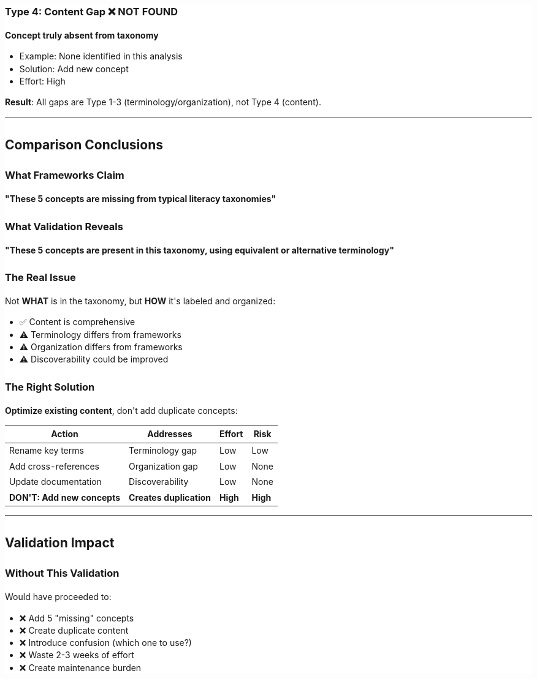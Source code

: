 ### Type 4: Content Gap ❌ NOT FOUND

**Concept truly absent from taxonomy**

- Example: None identified in this analysis
- Solution: Add new concept
- Effort: High

**Result**: All gaps are Type 1-3 (terminology/organization), not Type 4 (content).

---

## Comparison Conclusions

### What Frameworks Claim

**"These 5 concepts are missing from typical literacy taxonomies"**

### What Validation Reveals

**"These 5 concepts are present in this taxonomy, using equivalent or alternative terminology"**

### The Real Issue

Not **WHAT** is in the taxonomy, but **HOW** it's labeled and organized:

- ✅ Content is comprehensive
- ⚠️ Terminology differs from frameworks
- ⚠️ Organization differs from frameworks
- ⚠️ Discoverability could be improved

### The Right Solution

**Optimize existing content**, don't add duplicate concepts:

| Action | Addresses | Effort | Risk |
|--------|-----------|--------|------|
| Rename key terms | Terminology gap | Low | Low |
| Add cross-references | Organization gap | Low | None |
| Update documentation | Discoverability | Low | None |
| **DON'T: Add new concepts** | **Creates duplication** | **High** | **High** |

---

## Validation Impact

### Without This Validation

Would have proceeded to:
- ❌ Add 5 "missing" concepts
- ❌ Create duplicate content
- ❌ Introduce confusion (which one to use?)
- ❌ Waste 2-3 weeks of effort
- ❌ Create maintenance burden
